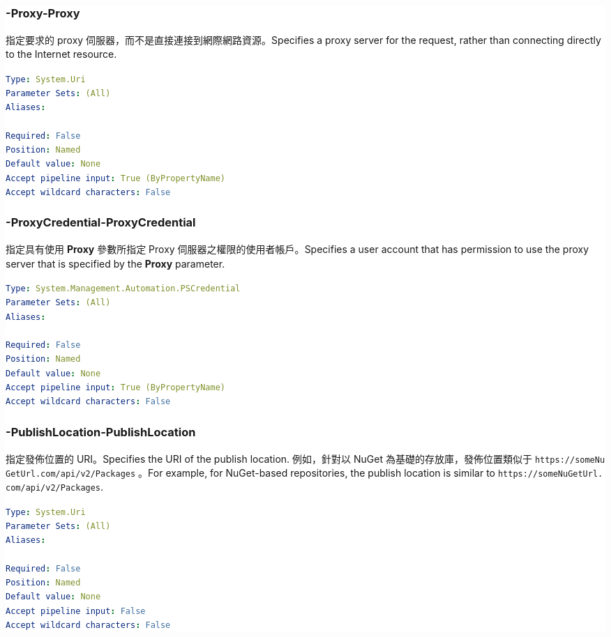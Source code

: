 ### <span data-ttu-id="c4693-124">-Proxy</span><span class="sxs-lookup"><span data-stu-id="c4693-124">-Proxy</span></span>

<span data-ttu-id="c4693-125">指定要求的 proxy 伺服器，而不是直接連接到網際網路資源。</span><span class="sxs-lookup"><span data-stu-id="c4693-125">Specifies a proxy server for the request, rather than connecting directly to the Internet resource.</span></span>

```yaml
Type: System.Uri
Parameter Sets: (All)
Aliases:

Required: False
Position: Named
Default value: None
Accept pipeline input: True (ByPropertyName)
Accept wildcard characters: False
```

### <span data-ttu-id="c4693-126">-ProxyCredential</span><span class="sxs-lookup"><span data-stu-id="c4693-126">-ProxyCredential</span></span>

<span data-ttu-id="c4693-127">指定具有使用 **Proxy** 參數所指定 Proxy 伺服器之權限的使用者帳戶。</span><span class="sxs-lookup"><span data-stu-id="c4693-127">Specifies a user account that has permission to use the proxy server that is specified by the **Proxy** parameter.</span></span>

```yaml
Type: System.Management.Automation.PSCredential
Parameter Sets: (All)
Aliases:

Required: False
Position: Named
Default value: None
Accept pipeline input: True (ByPropertyName)
Accept wildcard characters: False
```

### <span data-ttu-id="c4693-128">-PublishLocation</span><span class="sxs-lookup"><span data-stu-id="c4693-128">-PublishLocation</span></span>

<span data-ttu-id="c4693-129">指定發佈位置的 URI。</span><span class="sxs-lookup"><span data-stu-id="c4693-129">Specifies the URI of the publish location.</span></span> <span data-ttu-id="c4693-130">例如，針對以 NuGet 為基礎的存放庫，發佈位置類似于 `https://someNuGetUrl.com/api/v2/Packages` 。</span><span class="sxs-lookup"><span data-stu-id="c4693-130">For example, for NuGet-based repositories, the publish location is similar to `https://someNuGetUrl.com/api/v2/Packages`.</span></span>

```yaml
Type: System.Uri
Parameter Sets: (All)
Aliases:

Required: False
Position: Named
Default value: None
Accept pipeline input: False
Accept wildcard characters: False
```
